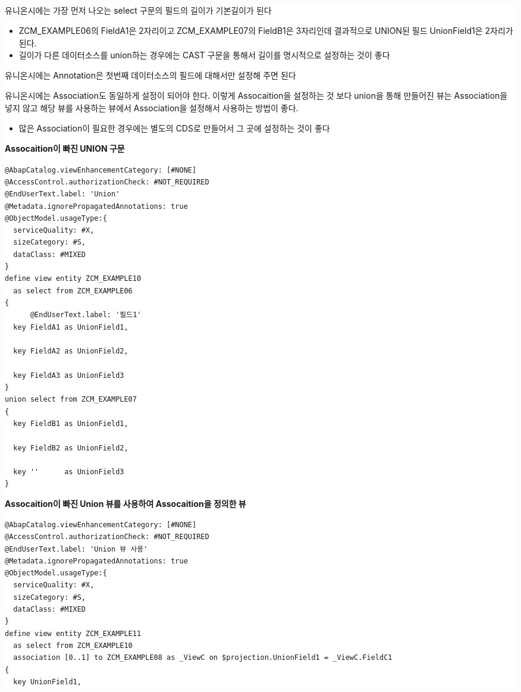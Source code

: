   

유니온시에는 가장 먼저 나오는 select 구문의 필드의 길이가 기본길이가 된다

- ZCM\_EXAMPLE06의 FieldA1은 2자리이고 ZCM\_EXAMPLE07의 FieldB1은 3자리인데 결과적으로 UNION된 필드 UnionField1은 2자리가 된다.
- 길이가 다른 데이터소스를 union하는 경우에는 CAST 구문을 통해서 길이를 명시적으로 설정하는 것이 좋다

  

유니온시에는 Annotation은 첫번째 데이터소스의 필드에 대해서만 설정해 주면 된다

  

유니온시에는 Association도 동일하게 설정이 되어야 한다. 이렇게 Assocaition을 설정하는 것 보다 union을 통해 만들어진 뷰는 Association을 넣지 않고 해당 뷰를 사용하는 뷰에서 Association을 설정해서 사용하는 방법이 좋다.

- 많은 Association이 필요한 경우에는 별도의 CDS로 만들어서 그 곳에 설정하는 것이 좋다

  

**Assocaition이 빠진 UNION 구문**

```
@AbapCatalog.viewEnhancementCategory: [#NONE]
@AccessControl.authorizationCheck: #NOT_REQUIRED
@EndUserText.label: 'Union'
@Metadata.ignorePropagatedAnnotations: true
@ObjectModel.usageType:{
  serviceQuality: #X,
  sizeCategory: #S,
  dataClass: #MIXED
}
define view entity ZCM_EXAMPLE10
  as select from ZCM_EXAMPLE06
{
      @EndUserText.label: '필드1'
  key FieldA1 as UnionField1,

  key FieldA2 as UnionField2,

  key FieldA3 as UnionField3
}
union select from ZCM_EXAMPLE07
{
  key FieldB1 as UnionField1,

  key FieldB2 as UnionField2,

  key ''      as UnionField3
}
```

  

**Assocaition이 빠진 Union 뷰를 사용하여 Assocaition을 정의한 뷰**

```
@AbapCatalog.viewEnhancementCategory: [#NONE]
@AccessControl.authorizationCheck: #NOT_REQUIRED
@EndUserText.label: 'Union 뷰 사용'
@Metadata.ignorePropagatedAnnotations: true
@ObjectModel.usageType:{
  serviceQuality: #X,
  sizeCategory: #S,
  dataClass: #MIXED
}
define view entity ZCM_EXAMPLE11
  as select from ZCM_EXAMPLE10
  association [0..1] to ZCM_EXAMPLE08 as _ViewC on $projection.UnionField1 = _ViewC.FieldC1
{
  key UnionField1,
```